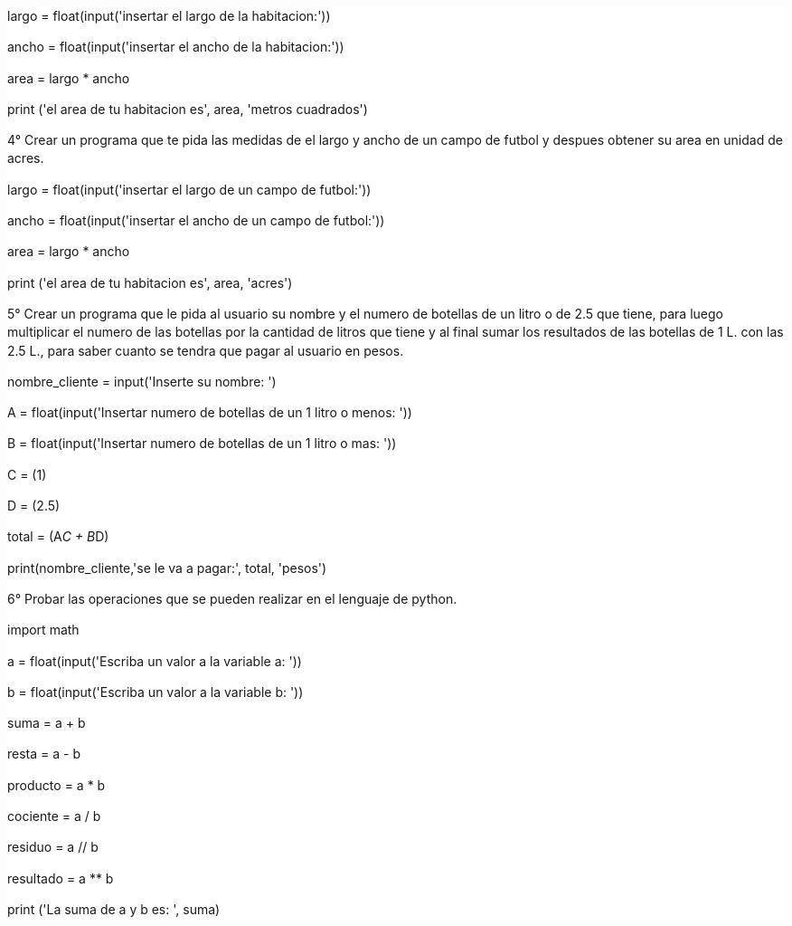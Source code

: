 largo = float(input('insertar el largo de la habitacion:'))

ancho = float(input('insertar el ancho de la habitacion:'))

area = largo * ancho 

print ('el area de tu habitacion es', area, 'metros cuadrados')


4° Crear un programa que te pida las medidas de el largo y ancho de un campo de futbol y despues obtener su area
en unidad de acres.

largo = float(input('insertar el largo de un campo de futbol:'))

ancho = float(input('insertar el ancho de un campo de futbol:'))

area = largo * ancho

print ('el area de tu habitacion es', area, 'acres')


5° Crear un programa que le pida al usuario su nombre y el numero de botellas de un litro o de 2.5 que tiene,
para luego multiplicar el numero de las botellas por la cantidad de litros que tiene y al final sumar los resultados
de las botellas de 1 L. con las 2.5 L., para saber cuanto se tendra que pagar al usuario en pesos.

nombre_cliente = input('Inserte su nombre: ')

A = float(input('Insertar numero de botellas de un 1 litro o menos: '))

B = float(input('Insertar numero de botellas de un 1 litro o mas: '))

C = (1)

D = (2.5)

total = (A*C + B*D)

print(nombre_cliente,'se le va a pagar:', total, 'pesos')


6° Probar las operaciones que se pueden realizar en el lenguaje de python.

import math

a = float(input('Escriba un valor a la variable a: '))

b =  float(input('Escriba un valor a la variable b: '))

suma = a + b

resta = a - b

producto = a * b

cociente = a / b

residuo = a // b

resultado = a ** b

print ('La suma de a y b es: ', suma)
